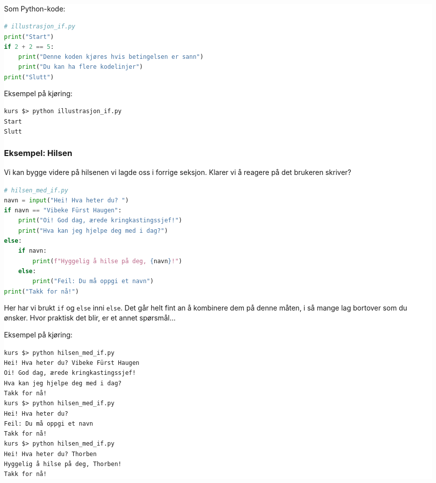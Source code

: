Som Python-kode:

```python
# illustrasjon_if.py
print("Start")
if 2 + 2 == 5:
    print("Denne koden kjøres hvis betingelsen er sann")
    print("Du kan ha flere kodelinjer")
print("Slutt")
```

Eksempel på kjøring:

```shell-session
kurs $> python illustrasjon_if.py
Start
Slutt
```


### Eksempel: Hilsen

Vi kan bygge videre på hilsenen vi lagde oss i forrige seksjon.
Klarer vi å reagere på det brukeren skriver?

```python
# hilsen_med_if.py
navn = input("Hei! Hva heter du? ")
if navn == "Vibeke Fürst Haugen":
    print("Oi! God dag, ærede kringkastingssjef!")
    print("Hva kan jeg hjelpe deg med i dag?")
else:
    if navn:
        print(f"Hyggelig å hilse på deg, {navn}!")
    else:
        print("Feil: Du må oppgi et navn")
print("Takk for nå!")
```

Her har vi brukt `if` og `else` inni `else`.
Det går helt fint an å kombinere dem på denne måten,
i så mange lag bortover som du ønsker.
Hvor praktisk det blir, er et annet spørsmål...

Eksempel på kjøring:

```shell-session
kurs $> python hilsen_med_if.py
Hei! Hva heter du? Vibeke Fürst Haugen
Oi! God dag, ærede kringkastingssjef!
Hva kan jeg hjelpe deg med i dag?
Takk for nå!
kurs $> python hilsen_med_if.py
Hei! Hva heter du? 
Feil: Du må oppgi et navn
Takk for nå!
kurs $> python hilsen_med_if.py
Hei! Hva heter du? Thorben
Hyggelig å hilse på deg, Thorben!
Takk for nå!
```
